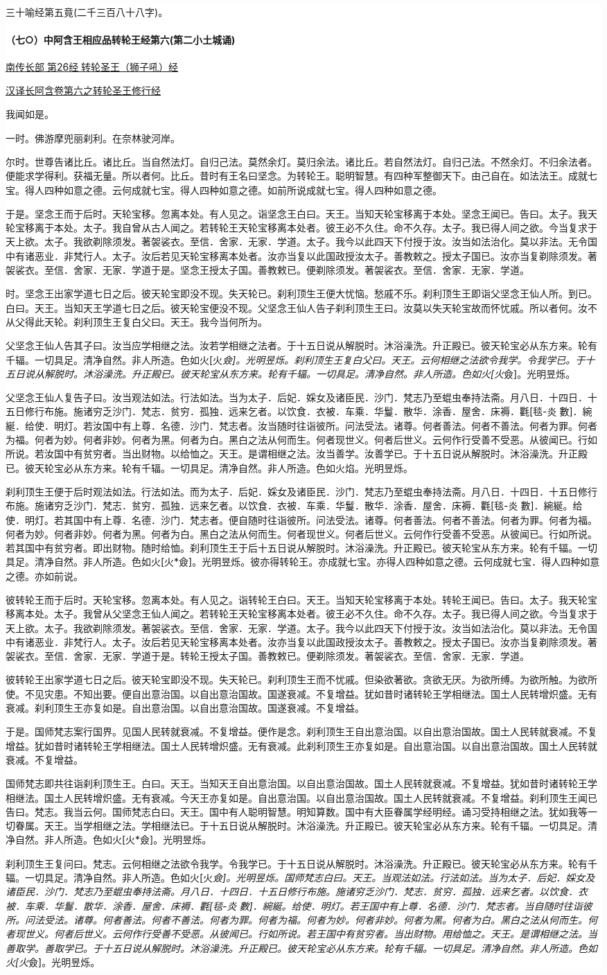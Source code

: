 三十喻经第五竟(二千三百八十八字)。

#### （七○）中阿含王相应品转轮王经第六(第二小土城诵) <a name="zhuan-lun-sheng-wang-jing"></a>

[南传长部 第26经 转轮圣王（狮子吼）经](https://github.com/gwsice/buddhism/blob/master/%E6%97%A9%E6%9C%9F/%E5%8D%97%E4%BC%A0%E9%95%BF%E9%83%A8/26%20%E8%BD%AC%E8%BD%AE%E5%9C%A3%E7%8E%8B%EF%BC%88%E5%B8%88%E5%AD%90%E5%90%BC%EF%BC%89%E7%BB%8F.md)

[汉译长阿含卷第六之转轮圣王修行经](https://github.com/gwsice/buddhism/blob/master/%E6%97%A9%E6%9C%9F/%E9%95%BF%E9%98%BF%E5%90%AB%E7%BB%8F/06.md#zhuan-lun-sheng-wang-xiu-xing-jing)

我闻如是。

一时。佛游摩兜丽刹利。在奈林驶河岸。

尔时。世尊告诸比丘。诸比丘。当自然法灯。自归己法。莫然余灯。莫归余法。诸比丘。若自然法灯。自归己法。不然余灯。不归余法者。便能求学得利。获福无量。所以者何。比丘。昔时有王名曰坚念。为转轮王。聪明智慧。有四种军整御天下。由己自在。如法法王。成就七宝。得人四种如意之德。云何成就七宝。得人四种如意之德。如前所说成就七宝。得人四种如意之德。

于是。坚念王而于后时。天轮宝移。忽离本处。有人见之。诣坚念王白曰。天王。当知天轮宝移离于本处。坚念王闻已。告曰。太子。我天轮宝移离于本处。太子。我自曾从古人闻之。若转轮王天轮宝移离本处者。彼王必不久住。命不久存。太子。我已得人间之欲。今当复求于天上欲。太子。我欲剃除须发。著袈裟衣。至信．舍家．无家．学道。太子。我今以此四天下付授于汝。汝当如法治化。莫以非法。无令国中有诸恶业．非梵行人。太子。汝后若见天轮宝移离本处者。汝亦当复以此国政授汝太子。善教敕之。授太子国已。汝亦当复剃除须发。著袈裟衣。至信．舍家．无家．学道于是。坚念王授太子国。善教敕已。便剃除须发。著袈裟衣。至信．舍家．无家．学道。

时。坚念王出家学道七日之后。彼天轮宝即没不现。失天轮已。刹利顶生王便大忧恼。愁戚不乐。刹利顶生王即诣父坚念王仙人所。到已。白曰。天王。当知天王学道七日之后。彼天轮宝便没不现。父坚念王仙人告子刹利顶生王曰。汝莫以失天轮宝故而怀忧戚。所以者何。汝不从父得此天轮。刹利顶生王复白父曰。天王。我今当何所为。

父坚念王仙人告其子曰。汝当应学相继之法。汝若学相继之法者。于十五日说从解脱时。沐浴澡洗。升正殿已。彼天轮宝必从东方来。轮有千辐。一切具足。清净自然。非人所造。色如火[火*僉]。光明昱烁。刹利顶生王复白父曰。天王。云何相继之法欲令我学。令我学已。于十五日说从解脱时。沐浴澡洗。升正殿已。彼天轮宝从东方来。轮有千辐。一切具足。清净自然。非人所造。色如火[火*僉]。光明昱烁。

父坚念王仙人复告子曰。汝当观法如法。行法如法。当为太子．后妃．婇女及诸臣民．沙门．梵志乃至蜫虫奉持法斋。月八日．十四日．十五日修行布施。施诸穷乏沙门．梵志．贫穷．孤独．远来乞者。以饮食．衣被．车乘．华鬘．散华．涂香．屋舍．床褥．氍[毯-炎 數]．綩綖．给使．明灯。若汝国中有上尊．名德．沙门．梵志者。汝当随时往诣彼所。问法受法。诸尊。何者善法。何者不善法。何者为罪。何者为福。何者为妙。何者非妙。何者为黑。何者为白。黑白之法从何而生。何者现世义。何者后世义。云何作行受善不受恶。从彼闻已。行如所说。若汝国中有贫穷者。当出财物。以给恤之。天王。是谓相继之法。汝当善学。汝善学已。于十五日说从解脱时。沐浴澡洗。升正殿已。彼天轮宝必从东方来。轮有千辐。一切具足。清净自然。非人所造。色如火焰。光明昱烁。

刹利顶生王便于后时观法如法。行法如法。而为太子．后妃．婇女及诸臣民．沙门．梵志乃至蜫虫奉持法斋。月八日．十四日．十五日修行布施。施诸穷乏沙门．梵志．贫穷．孤独．远来乞者。以饮食．衣被．车乘．华鬘．散华．涂香．屋舍．床褥．氍[毯-炎 數]．綩綖。给使．明灯。若其国中有上尊．名德．沙门．梵志者。便自随时往诣彼所。问法受法。诸尊。何者善法。何者不善法。何者为罪。何者为福。何者为妙。何者非妙。何者为黑。何者为白。黑白之法从何而生。何者现世义。何者后世义。云何作行受善不受恶。从彼闻已。行如所说。若其国中有贫穷者。即出财物。随时给恤。刹利顶生王于后十五日说从解脱时。沐浴澡洗。升正殿已。彼天轮宝从东方来。轮有千辐。一切具足。清净自然。非人所造。色如火[火\*僉]。光明昱烁。彼亦得转轮王。亦成就七宝。亦得人四种如意之德。云何成就七宝．得人四种如意之德。亦如前说。

彼转轮王而于后时。天轮宝移。忽离本处。有人见之。诣转轮王白曰。天王。当知天轮宝移离于本处。转轮王闻已。告曰。太子。我天轮宝移离本处。太子。我曾从父坚念王仙人闻之。若转轮王天轮宝移离本处者。彼王必不久住。命不久存。太子。我已得人间之欲。今当复求于天上欲。太子。我欲剃除须发。著袈裟衣。至信．舍家．无家．学道。太子。我今以此四天下付授于汝。汝当如法治化。莫以非法。无令国中有诸恶业．非梵行人。太子。汝后若见天轮宝移离本处者。汝亦当复以此国政授汝太子。善教敕之。授太子国已。汝亦当复剃除须发。著袈裟衣。至信．舍家．无家．学道于是。转轮王授太子国。善教敕已。便剃除须发。著袈裟衣。至信．舍家．无家．学道。

彼转轮王出家学道七日之后。彼天轮宝即没不现。失天轮已。刹利顶生王而不忧戚。但染欲著欲。贪欲无厌。为欲所缚。为欲所触。为欲所使。不见灾患。不知出要。便自出意治国。以自出意治国故。国遂衰减。不复增益。犹如昔时诸转轮王学相继法。国土人民转增炽盛。无有衰减。刹利顶生王亦复如是。自出意治国。以自出意治国故。国遂衰减。不复增益。

于是。国师梵志案行国界。见国人民转就衰减。不复增益。便作是念。刹利顶生王自出意治国。以自出意治国故。国土人民转就衰减。不复增益。犹如昔时诸转轮王学相继法。国土人民转增炽盛。无有衰减。此刹利顶生王亦复如是。自出意治国。以自出意治国故。国土人民转就衰减。不复增益。

国师梵志即共往诣刹利顶生王。白曰。天王。当知天王自出意治国。以自出意治国故。国土人民转就衰减。不复增益。犹如昔时诸转轮王学相继法。国土人民转增炽盛。无有衰减。今天王亦复如是。自出意治国。以自出意治国故。国土人民转就衰减。不复增益。刹利顶生王闻已告曰。梵志。我当云何。国师梵志白曰。天王。国中有人聪明智慧。明知算数。国中有大臣眷属学经明经。诵习受持相继之法。犹如我等一切眷属。天王。当学相继之法。学相继法已。于十五日说从解脱时。沐浴澡洗。升正殿已。彼天轮宝必从东方来。轮有千辐。一切具足。清净自然。非人所造。色如火[火\*僉]。光明昱烁。

刹利顶生王复问曰。梵志。云何相继之法欲令我学。令我学已。于十五日说从解脱时。沐浴澡洗。升正殿已。彼天轮宝必从东方来。轮有千辐。一切具足。清净自然。非人所造。色如火[火*僉]。光明昱烁。国师梵志白曰。天王。当观法如法。行法如法。当为太子．后妃．婇女及诸臣民．沙门．梵志乃至蜫虫奉持法斋。月八日．十四日．十五日修行布施。施诸穷乏沙门．梵志．贫穷．孤独．远来乞者。以饮食．衣被．车乘．华鬘．散华．涂香．屋舍．床褥．氍[毯-炎 數]．綩綖。给使．明灯。若王国中有上尊．名德．沙门．梵志者。当自随时往诣彼所。问法受法。诸尊。何者善法。何者不善法。何者为罪。何者为福。何者为妙。何者非妙。何者为黑。何者为白。黑白之法从何而生。何者现世义。何者后世义。云何作行受善不受恶。从彼闻已。行如所说。若王国中有贫穷者。当出财物。用给恤之。天王。是谓相继之法。当善取学。善取学已。于十五日说从解脱时。沐浴澡洗。升正殿已。彼天轮宝必从东方来。轮有千辐。一切具足。清净自然。非人所造。色如火[火*僉]。光明昱烁。
